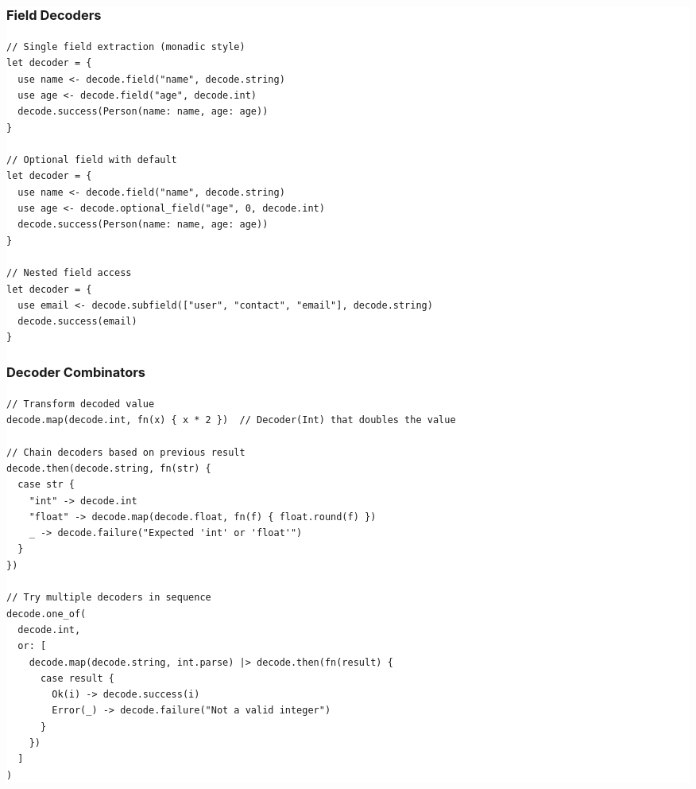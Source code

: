 ### Field Decoders

```gleam
// Single field extraction (monadic style)
let decoder = {
  use name <- decode.field("name", decode.string)
  use age <- decode.field("age", decode.int)
  decode.success(Person(name: name, age: age))
}

// Optional field with default
let decoder = {
  use name <- decode.field("name", decode.string)
  use age <- decode.optional_field("age", 0, decode.int)
  decode.success(Person(name: name, age: age))
}

// Nested field access
let decoder = {
  use email <- decode.subfield(["user", "contact", "email"], decode.string)
  decode.success(email)
}
```

### Decoder Combinators

```gleam
// Transform decoded value
decode.map(decode.int, fn(x) { x * 2 })  // Decoder(Int) that doubles the value

// Chain decoders based on previous result
decode.then(decode.string, fn(str) {
  case str {
    "int" -> decode.int
    "float" -> decode.map(decode.float, fn(f) { float.round(f) })
    _ -> decode.failure("Expected 'int' or 'float'")
  }
})

// Try multiple decoders in sequence
decode.one_of(
  decode.int,
  or: [
    decode.map(decode.string, int.parse) |> decode.then(fn(result) {
      case result {
        Ok(i) -> decode.success(i)
        Error(_) -> decode.failure("Not a valid integer")
      }
    })
  ]
)
```
